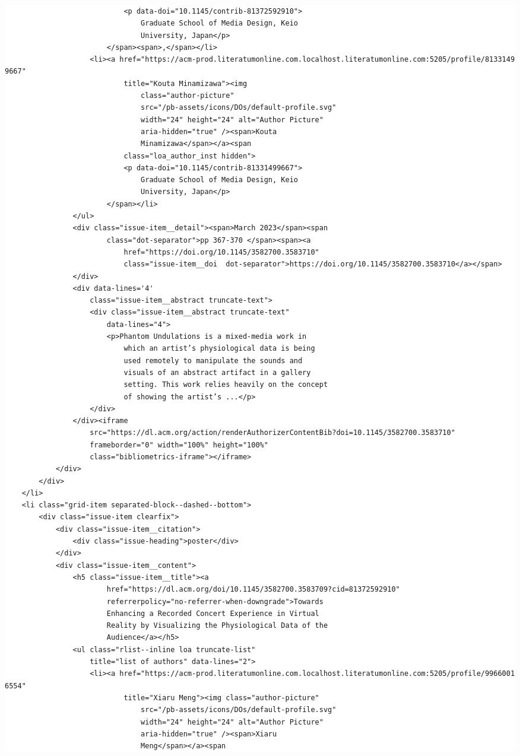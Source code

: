 								<p data-doi="10.1145/contrib-81372592910">
									Graduate School of Media Design, Keio
									University, Japan</p>
							</span><span>,</span></li>
						<li><a href="https://acm-prod.literatumonline.com.localhost.literatumonline.com:5205/profile/81331499667"
								title="Kouta Minamizawa"><img
									class="author-picture"
									src="/pb-assets/icons/DOs/default-profile.svg"
									width="24" height="24" alt="Author Picture"
									aria-hidden="true" /><span>Kouta
									Minamizawa</span></a><span
								class="loa_author_inst hidden">
								<p data-doi="10.1145/contrib-81331499667">
									Graduate School of Media Design, Keio
									University, Japan</p>
							</span></li>
					</ul>
					<div class="issue-item__detail"><span>March 2023</span><span
							class="dot-separator">pp 367-370 </span><span><a
								href="https://doi.org/10.1145/3582700.3583710"
								class="issue-item__doi  dot-separator">https://doi.org/10.1145/3582700.3583710</a></span>
					</div>
					<div data-lines='4'
						class="issue-item__abstract truncate-text">
						<div class="issue-item__abstract truncate-text"
							data-lines="4">
							<p>Phantom Undulations is a mixed-media work in
								which an artist’s physiological data is being
								used remotely to manipulate the sounds and
								visuals of an abstract artifact in a gallery
								setting. This work relies heavily on the concept
								of showing the artist’s ...</p>
						</div>
					</div><iframe
						src="https://dl.acm.org/action/renderAuthorizerContentBib?doi=10.1145/3582700.3583710"
						frameborder="0" width="100%" height="100%"
						class="bibliometrics-iframe"></iframe>
				</div>
			</div>
		</li>
		<li class="grid-item separated-block--dashed--bottom">
			<div class="issue-item clearfix">
				<div class="issue-item__citation">
					<div class="issue-heading">poster</div>
				</div>
				<div class="issue-item__content">
					<h5 class="issue-item__title"><a
							href="https://dl.acm.org/doi/10.1145/3582700.3583709?cid=81372592910"
							referrerpolicy="no-referrer-when-downgrade">Towards
							Enhancing a Recorded Concert Experience in Virtual
							Reality by Visualizing the Physiological Data of the
							Audience</a></h5>
					<ul class="rlist--inline loa truncate-list"
						title="list of authors" data-lines="2">
						<li><a href="https://acm-prod.literatumonline.com.localhost.literatumonline.com:5205/profile/99660016554"
								title="Xiaru Meng"><img class="author-picture"
									src="/pb-assets/icons/DOs/default-profile.svg"
									width="24" height="24" alt="Author Picture"
									aria-hidden="true" /><span>Xiaru
									Meng</span></a><span